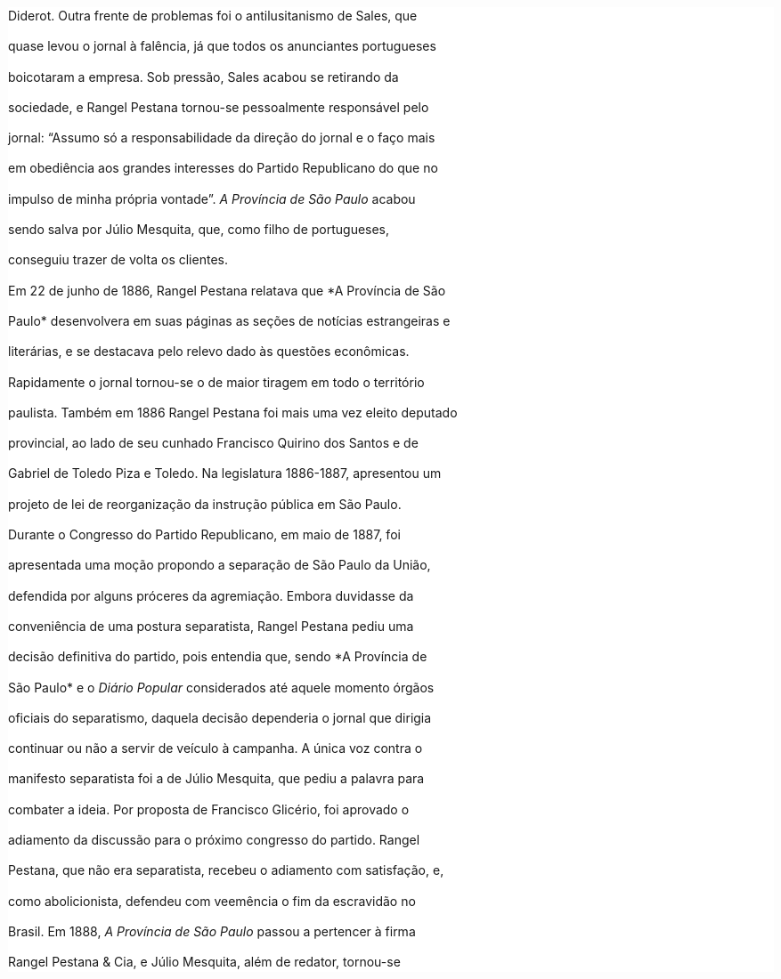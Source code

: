 Diderot. Outra frente de problemas foi o antilusitanismo de Sales, que

quase levou o jornal à falência, já que todos os anunciantes portugueses

boicotaram a empresa. Sob pressão, Sales acabou se retirando da

sociedade, e Rangel Pestana tornou-se pessoalmente responsável pelo

jornal: “Assumo só a responsabilidade da direção do jornal e o faço mais

em obediência aos grandes interesses do Partido Republicano do que no

impulso de minha própria vontade”. *A Província de São Paulo* acabou

sendo salva por Júlio Mesquita, que, como filho de portugueses,

conseguiu trazer de volta os clientes.



Em 22 de junho de 1886, Rangel Pestana relatava que *A Província de São

Paulo* desenvolvera em suas páginas as seções de notícias estrangeiras e

literárias, e se destacava pelo relevo dado às questões econômicas.

Rapidamente o jornal tornou-se o de maior tiragem em todo o território

paulista. Também em 1886 Rangel Pestana foi mais uma vez eleito deputado

provincial, ao lado de seu cunhado Francisco Quirino dos Santos e de

Gabriel de Toledo Piza e Toledo. Na legislatura 1886-1887, apresentou um

projeto de lei de reorganização da instrução pública em São Paulo.



Durante o Congresso do Partido Republicano, em maio de 1887, foi

apresentada uma moção propondo a separação de São Paulo da União,

defendida por alguns próceres da agremiação. Embora duvidasse da

conveniência de uma postura separatista, Rangel Pestana pediu uma

decisão definitiva do partido, pois entendia que, sendo *A Província de

São Paulo* e o *Diário Popular* considerados até aquele momento órgãos

oficiais do separatismo, daquela decisão dependeria o jornal que dirigia

continuar ou não a servir de veículo à campanha. A única voz contra o

manifesto separatista foi a de Júlio Mesquita, que pediu a palavra para

combater a ideia. Por proposta de Francisco Glicério, foi aprovado o

adiamento da discussão para o próximo congresso do partido. Rangel

Pestana, que não era separatista, recebeu o adiamento com satisfação, e,

como abolicionista, defendeu com veemência o fim da escravidão no

Brasil. Em 1888, *A Província de São Paulo* passou a pertencer à firma

Rangel Pestana & Cia, e Júlio Mesquita, além de redator, tornou-se
